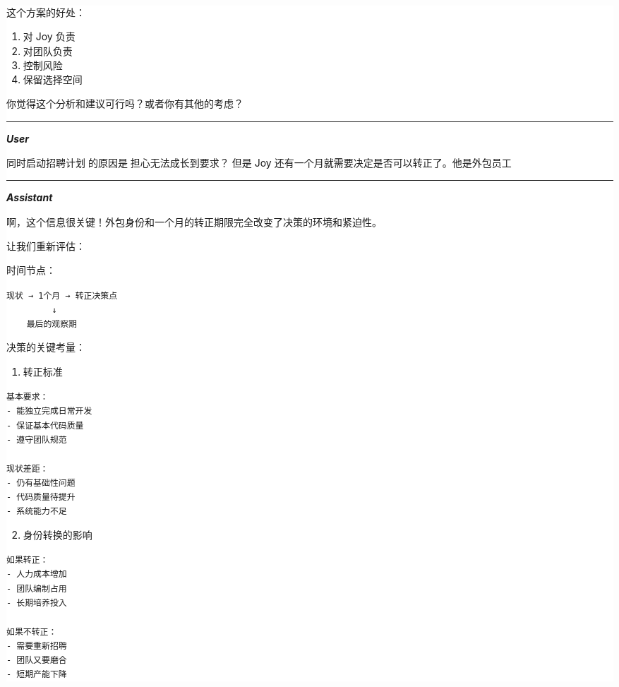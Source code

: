 这个方案的好处：

1. 对 Joy 负责
2. 对团队负责
3. 控制风险
4. 保留选择空间

你觉得这个分析和建议可行吗？或者你有其他的考虑？

---

_**User**_

同时启动招聘计划 的原因是 担心无法成长到要求？ 但是 Joy 还有一个月就需要决定是否可以转正了。他是外包员工

---

_**Assistant**_

啊，这个信息很关键！外包身份和一个月的转正期限完全改变了决策的环境和紧迫性。

让我们重新评估：

时间节点：

```
现状 → 1个月 → 转正决策点
         ↓
    最后的观察期
```

决策的关键考量：

1. 转正标准

```
基本要求：
- 能独立完成日常开发
- 保证基本代码质量
- 遵守团队规范

现状差距：
- 仍有基础性问题
- 代码质量待提升
- 系统能力不足
```

2. 身份转换的影响

```
如果转正：
- 人力成本增加
- 团队编制占用
- 长期培养投入

如果不转正：
- 需要重新招聘
- 团队又要磨合
- 短期产能下降
```
